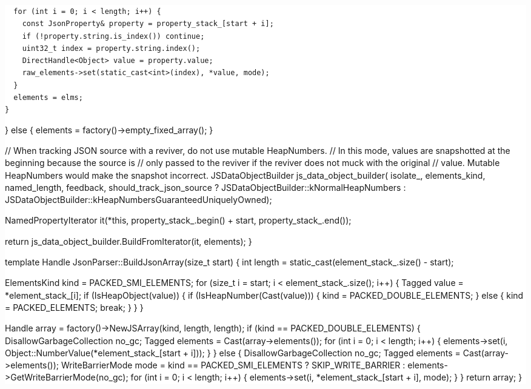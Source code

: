      for (int i = 0; i < length; i++) {
        const JsonProperty& property = property_stack_[start + i];
        if (!property.string.is_index()) continue;
        uint32_t index = property.string.index();
        DirectHandle<Object> value = property.value;
        raw_elements->set(static_cast<int>(index), *value, mode);
      }
      elements = elms;
    }
  } else {
    elements = factory()->empty_fixed_array();
  }

  // When tracking JSON source with a reviver, do not use mutable HeapNumbers.
  // In this mode, values are snapshotted at the beginning because the source is
  // only passed to the reviver if the reviver does not muck with the original
  // value. Mutable HeapNumbers would make the snapshot incorrect.
  JSDataObjectBuilder js_data_object_builder(
      isolate_, elements_kind, named_length, feedback,
      should_track_json_source
          ? JSDataObjectBuilder::kNormalHeapNumbers
          : JSDataObjectBuilder::kHeapNumbersGuaranteedUniquelyOwned);

  NamedPropertyIterator it(*this, property_stack_.begin() + start,
                           property_stack_.end());

  return js_data_object_builder.BuildFromIterator(it, elements);
}

template <typename Char>
Handle<Object> JsonParser<Char>::BuildJsonArray(size_t start) {
  int length = static_cast<int>(element_stack_.size() - start);

  ElementsKind kind = PACKED_SMI_ELEMENTS;
  for (size_t i = start; i < element_stack_.size(); i++) {
    Tagged<Object> value = *element_stack_[i];
    if (IsHeapObject(value)) {
      if (IsHeapNumber(Cast<HeapObject>(value))) {
        kind = PACKED_DOUBLE_ELEMENTS;
      } else {
        kind = PACKED_ELEMENTS;
        break;
      }
    }
  }

  Handle<JSArray> array = factory()->NewJSArray(kind, length, length);
  if (kind == PACKED_DOUBLE_ELEMENTS) {
    DisallowGarbageCollection no_gc;
    Tagged<FixedDoubleArray> elements =
        Cast<FixedDoubleArray>(array->elements());
    for (int i = 0; i < length; i++) {
      elements->set(i, Object::NumberValue(*element_stack_[start + i]));
    }
  } else {
    DisallowGarbageCollection no_gc;
    Tagged<FixedArray> elements = Cast<FixedArray>(array->elements());
    WriteBarrierMode mode = kind == PACKED_SMI_ELEMENTS
                                ? SKIP_WRITE_BARRIER
                                : elements->GetWriteBarrierMode(no_gc);
    for (int i = 0; i < length; i++) {
      elements->set(i, *element_stack_[start + i], mode);
    }
  }
  return array;
}
